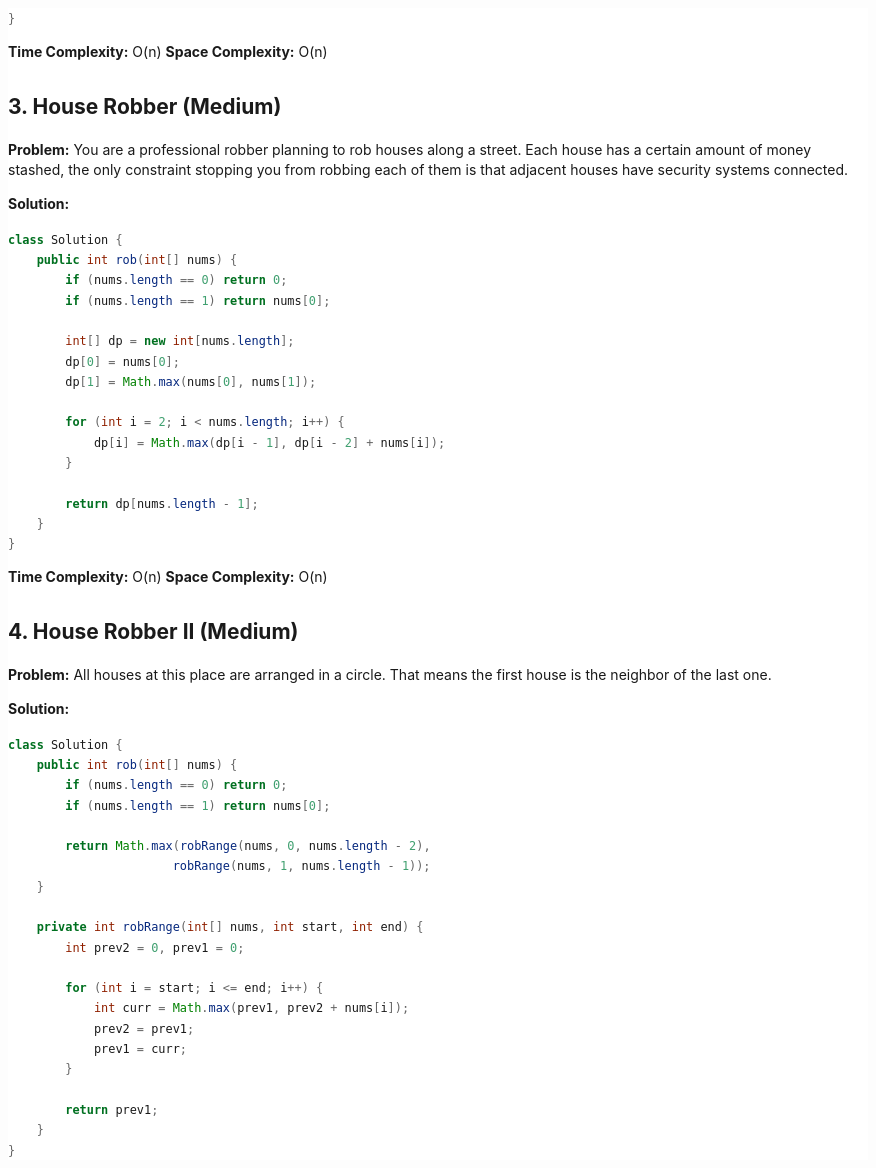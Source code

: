 ```java
}
```

**Time Complexity:** O(n)
**Space Complexity:** O(n)

## 3. House Robber (Medium)

**Problem:** You are a professional robber planning to rob houses along a street. Each house has a certain amount of money stashed, the only constraint stopping you from robbing each of them is that adjacent houses have security systems connected.

**Solution:**
```java
class Solution {
    public int rob(int[] nums) {
        if (nums.length == 0) return 0;
        if (nums.length == 1) return nums[0];
        
        int[] dp = new int[nums.length];
        dp[0] = nums[0];
        dp[1] = Math.max(nums[0], nums[1]);
        
        for (int i = 2; i < nums.length; i++) {
            dp[i] = Math.max(dp[i - 1], dp[i - 2] + nums[i]);
        }
        
        return dp[nums.length - 1];
    }
}
```

**Time Complexity:** O(n)
**Space Complexity:** O(n)

## 4. House Robber II (Medium)

**Problem:** All houses at this place are arranged in a circle. That means the first house is the neighbor of the last one.

**Solution:**
```java
class Solution {
    public int rob(int[] nums) {
        if (nums.length == 0) return 0;
        if (nums.length == 1) return nums[0];
        
        return Math.max(robRange(nums, 0, nums.length - 2),
                       robRange(nums, 1, nums.length - 1));
    }
    
    private int robRange(int[] nums, int start, int end) {
        int prev2 = 0, prev1 = 0;
        
        for (int i = start; i <= end; i++) {
            int curr = Math.max(prev1, prev2 + nums[i]);
            prev2 = prev1;
            prev1 = curr;
        }
        
        return prev1;
    }
}
```
